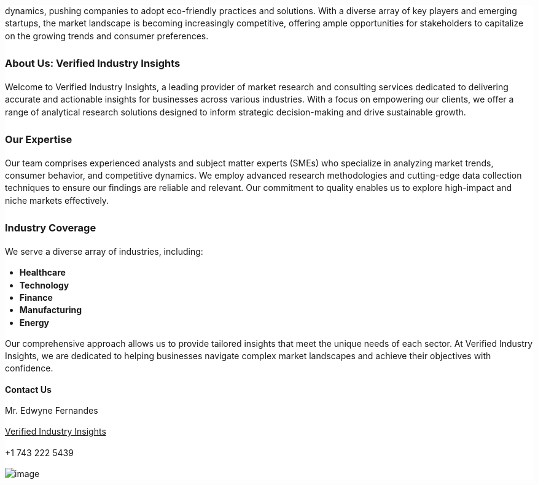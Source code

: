 dynamics, pushing companies to adopt eco-friendly practices and solutions. With a diverse array of key players and emerging startups, the market landscape is becoming increasingly competitive, offering ample opportunities for stakeholders to capitalize on the growing trends and consumer preferences.</p><h3>About Us: Verified Industry Insights</h3><p>Welcome to Verified Industry Insights, a leading provider of market research and consulting services dedicated to delivering accurate and actionable insights for businesses across various industries. With a focus on empowering our clients, we offer a range of analytical research solutions designed to inform strategic decision-making and drive sustainable growth.</p><h3>Our Expertise</h3><p>Our team comprises experienced analysts and subject matter experts (SMEs) who specialize in analyzing market trends, consumer behavior, and competitive dynamics. We employ advanced research methodologies and cutting-edge data collection techniques to ensure our findings are reliable and relevant. Our commitment to quality enables us to explore high-impact and niche markets effectively.</p><h3>Industry Coverage</h3><p>We serve a diverse array of industries, including:</p><ul><li><strong>Healthcare</strong></li><li><strong>Technology</strong></li><li><strong>Finance</strong></li><li><strong>Manufacturing</strong></li><li><strong>Energy</strong></li></ul><p>Our comprehensive approach allows us to provide tailored insights that meet the unique needs of each sector. At Verified Industry Insights, we are dedicated to helping businesses navigate complex market landscapes and achieve their objectives with confidence.</p><p><strong>Contact Us</strong></p><p>Mr. Edwyne Fernandes</p><p><a href="https://www.verifiedindustryinsights.com/">Verified Industry Insights</a></p><p>+1 743 222 5439</p>
![image](https://github.com/user-attachments/assets/45f4cf4c-955c-4882-870a-587f9e09a329)
